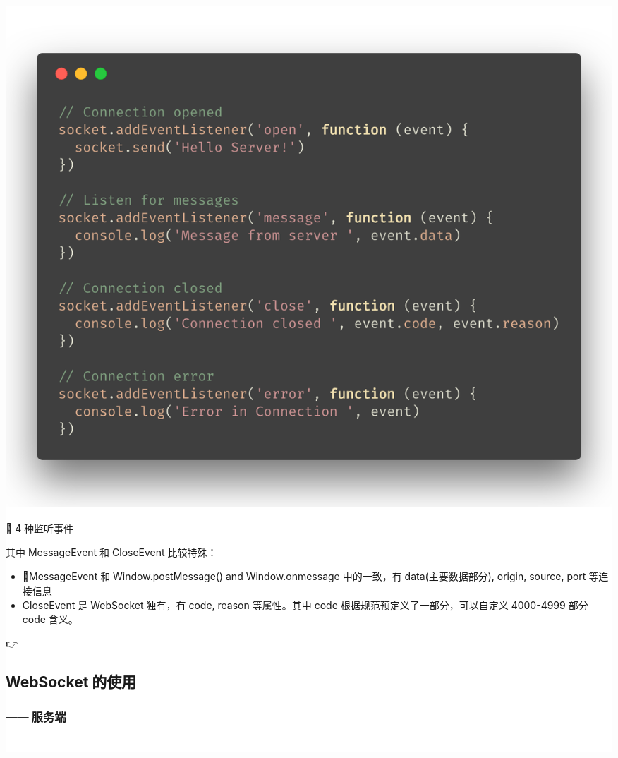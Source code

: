 ![api-eventListener](./images/api-eventListener.png)


📝 4 种监听事件

其中 MessageEvent 和 CloseEvent 比较特殊：

- MessageEvent 和 Window.postMessage() and Window.onmessage 中的一致，有 data(主要数据部分), origin, source, port 等连接信息
- CloseEvent 是 WebSocket 独有，有 code, reason 等属性。其中 code 根据规范预定义了一部分，可以自定义 4000-4999 部分 code 含义。

👉

## WebSocket 的使用
### —— 服务端

<br>
